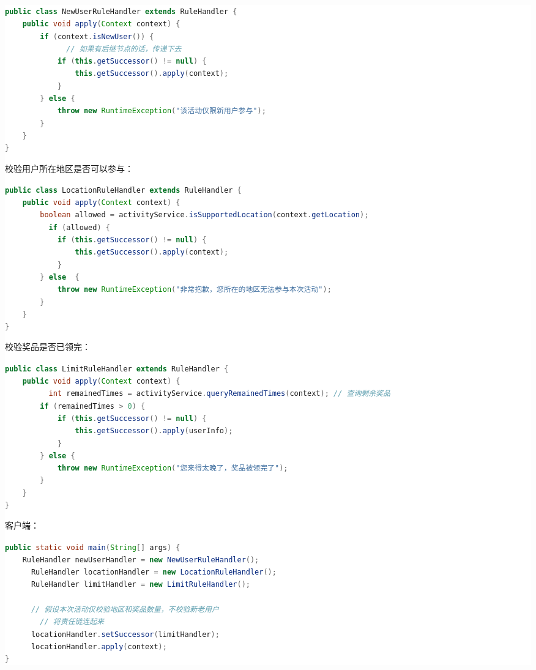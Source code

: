 ```java
public class NewUserRuleHandler extends RuleHandler {
    public void apply(Context context) {
        if (context.isNewUser()) {
              // 如果有后继节点的话，传递下去
            if (this.getSuccessor() != null) {
                this.getSuccessor().apply(context);
            }
        } else {
            throw new RuntimeException("该活动仅限新用户参与");
        }
    }
}
```

校验用户所在地区是否可以参与：

```java
public class LocationRuleHandler extends RuleHandler {
    public void apply(Context context) {
        boolean allowed = activityService.isSupportedLocation(context.getLocation);
          if (allowed) {
            if (this.getSuccessor() != null) {
                this.getSuccessor().apply(context);
            }
        } else  {
            throw new RuntimeException("非常抱歉，您所在的地区无法参与本次活动");
        }
    }
}
```

校验奖品是否已领完：

```java
public class LimitRuleHandler extends RuleHandler {
    public void apply(Context context) {
          int remainedTimes = activityService.queryRemainedTimes(context); // 查询剩余奖品
        if (remainedTimes > 0) {
            if (this.getSuccessor() != null) {
                this.getSuccessor().apply(userInfo);
            }
        } else {
            throw new RuntimeException("您来得太晚了，奖品被领完了");
        }
    }
}
```

客户端：

```java
public static void main(String[] args) {
    RuleHandler newUserHandler = new NewUserRuleHandler();
      RuleHandler locationHandler = new LocationRuleHandler();
      RuleHandler limitHandler = new LimitRuleHandler();

      // 假设本次活动仅校验地区和奖品数量，不校验新老用户
  		// 将责任链连起来
      locationHandler.setSuccessor(limitHandler);
      locationHandler.apply(context);
}
```

